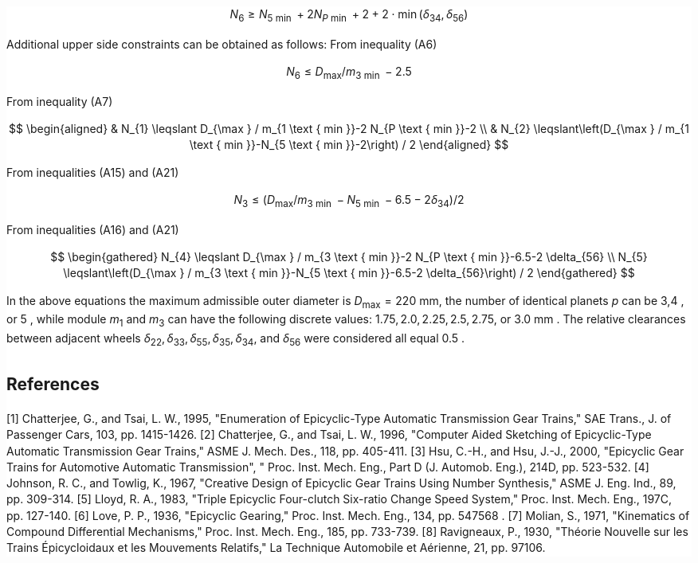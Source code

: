 $$
N_{6} \geqslant N_{5 \text { min }}+2 N_{P \text { min }}+2+2 \cdot \min \left(\delta_{34}, \delta_{56}\right)
$$

Additional upper side constraints can be obtained as follows:
From inequality (A6)

$$
N_{6} \leqslant D_{\max } / m_{3 \text { min }}-2.5
$$

From inequality (A7)

$$
\begin{aligned}
& N_{1} \leqslant D_{\max } / m_{1 \text { min }}-2 N_{P \text { min }}-2 \\
& N_{2} \leqslant\left(D_{\max } / m_{1 \text { min }}-N_{5 \text { min }}-2\right) / 2
\end{aligned}
$$

From inequalities (A15) and (A21)

$$
N_{3} \leqslant\left(D_{\max } / m_{3 \text { min }}-N_{5 \text { min }}-6.5-2 \delta_{34}\right) / 2
$$

From inequalities (A16) and (A21)

$$
\begin{gathered}
N_{4} \leqslant D_{\max } / m_{3 \text { min }}-2 N_{P \text { min }}-6.5-2 \delta_{56} \\
N_{5} \leqslant\left(D_{\max } / m_{3 \text { min }}-N_{5 \text { min }}-6.5-2 \delta_{56}\right) / 2
\end{gathered}
$$

In the above equations the maximum admissible outer diameter is $D_{\max }=220 \mathrm{~mm}$, the number of identical planets $p$ can be 3,4 , or 5 , while module $m_{1}$ and $m_{3}$ can have the following discrete values: $1.75,2.0,2.25,2.5,2.75$, or 3.0 mm . The relative clearances between adjacent wheels $\delta_{22}, \delta_{33}, \delta_{55}, \delta_{35}, \delta_{34}$, and $\delta_{56}$ were considered all equal 0.5 .

## References

[1] Chatterjee, G., and Tsai, L. W., 1995, "Enumeration of Epicyclic-Type Automatic Transmission Gear Trains," SAE Trans., J. of Passenger Cars, 103, pp. 1415-1426.
[2] Chatterjee, G., and Tsai, L. W., 1996, "Computer Aided Sketching of Epicyclic-Type Automatic Transmission Gear Trains," ASME J. Mech. Des., 118, pp. 405-411.
[3] Hsu, C.-H., and Hsu, J.-J., 2000, "Epicyclic Gear Trains for Automotive Automatic Transmission", " Proc. Inst. Mech. Eng., Part D (J. Automob. Eng.), 214D, pp. 523-532.
[4] Johnson, R. C., and Towlig, K., 1967, "Creative Design of Epicyclic Gear Trains Using Number Synthesis," ASME J. Eng. Ind., 89, pp. 309-314.
[5] Lloyd, R. A., 1983, "Triple Epicyclic Four-clutch Six-ratio Change Speed System," Proc. Inst. Mech. Eng., 197C, pp. 127-140.
[6] Love, P. P., 1936, "Epicyclic Gearing," Proc. Inst. Mech. Eng., 134, pp. 547568 .
[7] Molian, S., 1971, "Kinematics of Compound Differential Mechanisms," Proc. Inst. Mech. Eng., 185, pp. 733-739.
[8] Ravigneaux, P., 1930, "Théorie Nouvelle sur les Trains Épicycloidaux et les Mouvements Relatifs," La Technique Automobile et Aérienne, 21, pp. 97106.
